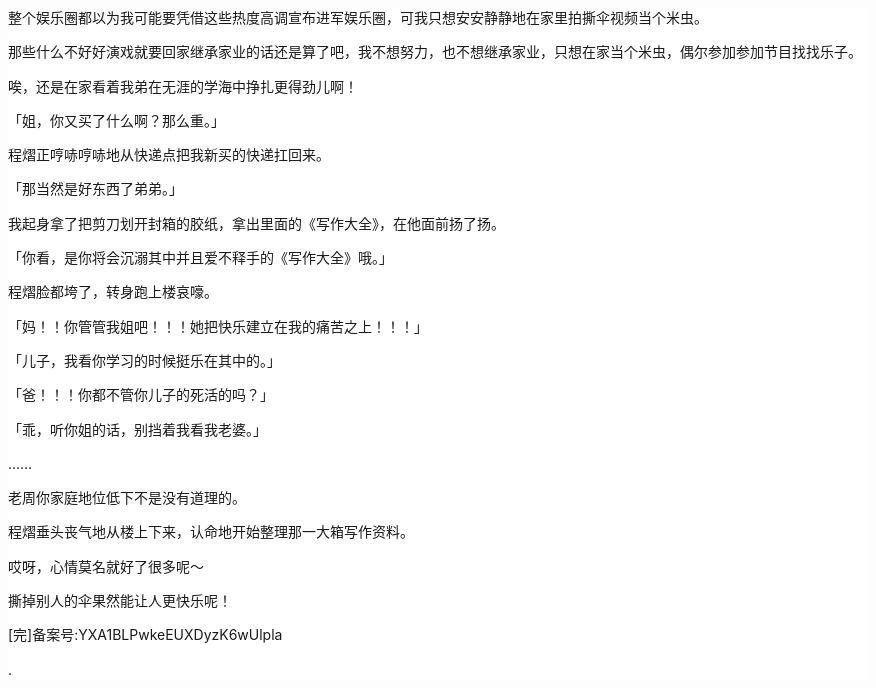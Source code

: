 整个娱乐圈都以为我可能要凭借这些热度高调宣布进军娱乐圈，可我只想安安静静地在家里拍撕伞视频当个米虫。

那些什么不好好演戏就要回家继承家业的话还是算了吧，我不想努力，也不想继承家业，只想在家当个米虫，偶尔参加参加节目找找乐子。

唉，还是在家看着我弟在无涯的学海中挣扎更得劲儿啊！

「姐，你又买了什么啊？那么重。」

程熠正哼哧哼哧地从快递点把我新买的快递扛回来。

「那当然是好东西了弟弟。」

我起身拿了把剪刀划开封箱的胶纸，拿出里面的《写作大全》，在他面前扬了扬。

「你看，是你将会沉溺其中并且爱不释手的《写作大全》哦。」

程熠脸都垮了，转身跑上楼哀嚎。

「妈！！你管管我姐吧！！！她把快乐建立在我的痛苦之上！！！」

「儿子，我看你学习的时候挺乐在其中的。」

「爸！！！你都不管你儿子的死活的吗？」

「乖，听你姐的话，别挡着我看我老婆。」

……

老周你家庭地位低下不是没有道理的。

程熠垂头丧气地从楼上下来，认命地开始整理那一大箱写作资料。

哎呀，心情莫名就好了很多呢～

撕掉别人的伞果然能让人更快乐呢！

[完]备案号:YXA1BLPwkeEUXDyzK6wUlpla

.